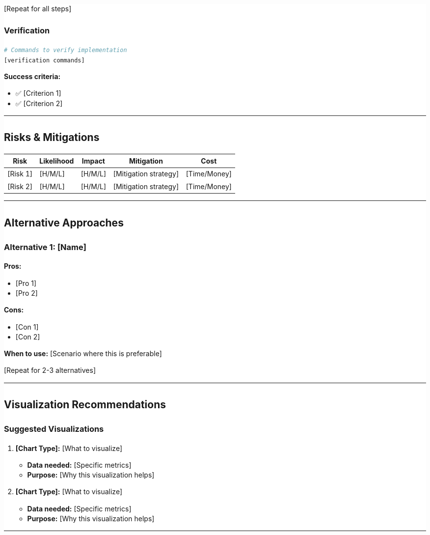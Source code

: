 [Repeat for all steps]

### Verification
```bash
# Commands to verify implementation
[verification commands]
```

**Success criteria:**
- ✅ [Criterion 1]
- ✅ [Criterion 2]

---

## Risks & Mitigations

| Risk | Likelihood | Impact | Mitigation | Cost |
|------|------------|--------|------------|------|
| [Risk 1] | [H/M/L] | [H/M/L] | [Mitigation strategy] | [Time/Money] |
| [Risk 2] | [H/M/L] | [H/M/L] | [Mitigation strategy] | [Time/Money] |

---

## Alternative Approaches

### Alternative 1: [Name]
**Pros:**
- [Pro 1]
- [Pro 2]

**Cons:**
- [Con 1]
- [Con 2]

**When to use:** [Scenario where this is preferable]

[Repeat for 2-3 alternatives]

---

## Visualization Recommendations

### Suggested Visualizations
1. **[Chart Type]:** [What to visualize]
   - **Data needed:** [Specific metrics]
   - **Purpose:** [Why this visualization helps]

2. **[Chart Type]:** [What to visualize]
   - **Data needed:** [Specific metrics]
   - **Purpose:** [Why this visualization helps]

---
